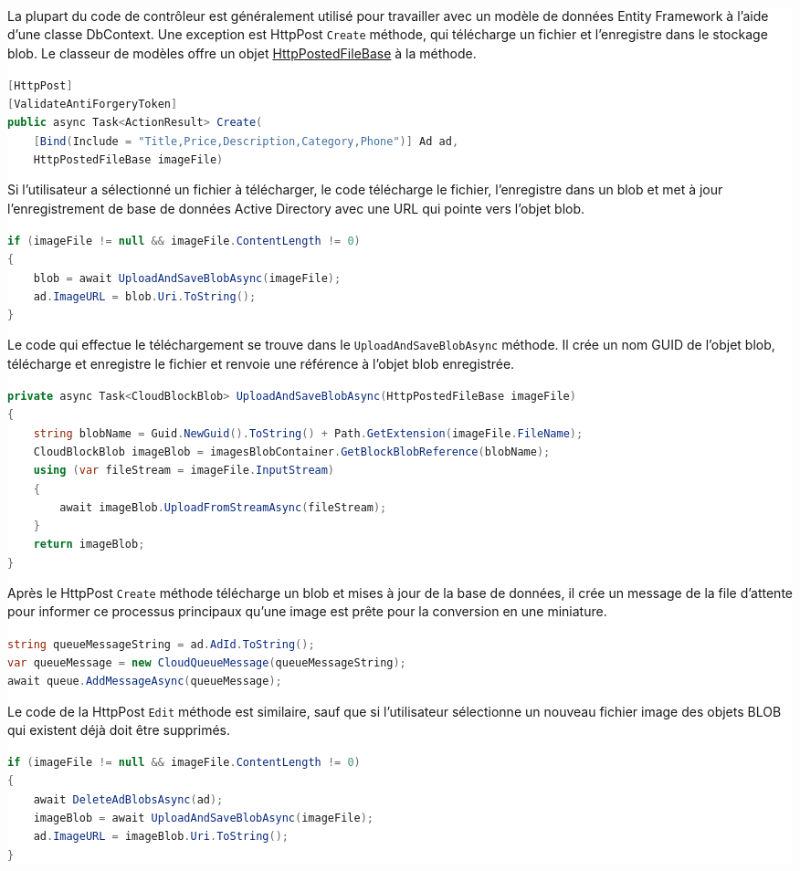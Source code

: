 La plupart du code de contrôleur est généralement utilisé pour travailler avec un modèle de données Entity Framework à l’aide d’une classe DbContext. Une exception est HttpPost `Create` méthode, qui télécharge un fichier et l’enregistre dans le stockage blob. Le classeur de modèles offre un objet [HttpPostedFileBase](http://msdn.microsoft.com/library/system.web.httppostedfilebase.aspx) à la méthode.

```csharp
[HttpPost]
[ValidateAntiForgeryToken]
public async Task<ActionResult> Create(
    [Bind(Include = "Title,Price,Description,Category,Phone")] Ad ad,
    HttpPostedFileBase imageFile)
```

Si l’utilisateur a sélectionné un fichier à télécharger, le code télécharge le fichier, l’enregistre dans un blob et met à jour l’enregistrement de base de données Active Directory avec une URL qui pointe vers l’objet blob.

```csharp
if (imageFile != null && imageFile.ContentLength != 0)
{
    blob = await UploadAndSaveBlobAsync(imageFile);
    ad.ImageURL = blob.Uri.ToString();
}
```

Le code qui effectue le téléchargement se trouve dans le `UploadAndSaveBlobAsync` méthode. Il crée un nom GUID de l’objet blob, télécharge et enregistre le fichier et renvoie une référence à l’objet blob enregistrée.

```csharp
private async Task<CloudBlockBlob> UploadAndSaveBlobAsync(HttpPostedFileBase imageFile)
{
    string blobName = Guid.NewGuid().ToString() + Path.GetExtension(imageFile.FileName);
    CloudBlockBlob imageBlob = imagesBlobContainer.GetBlockBlobReference(blobName);
    using (var fileStream = imageFile.InputStream)
    {
        await imageBlob.UploadFromStreamAsync(fileStream);
    }
    return imageBlob;
}
```

Après le HttpPost `Create` méthode télécharge un blob et mises à jour de la base de données, il crée un message de la file d’attente pour informer ce processus principaux qu’une image est prête pour la conversion en une miniature.

```csharp
string queueMessageString = ad.AdId.ToString();
var queueMessage = new CloudQueueMessage(queueMessageString);
await queue.AddMessageAsync(queueMessage);
```

Le code de la HttpPost `Edit` méthode est similaire, sauf que si l’utilisateur sélectionne un nouveau fichier image des objets BLOB qui existent déjà doit être supprimés.

```csharp
if (imageFile != null && imageFile.ContentLength != 0)
{
    await DeleteAdBlobsAsync(ad);
    imageBlob = await UploadAndSaveBlobAsync(imageFile);
    ad.ImageURL = imageBlob.Uri.ToString();
}
```
